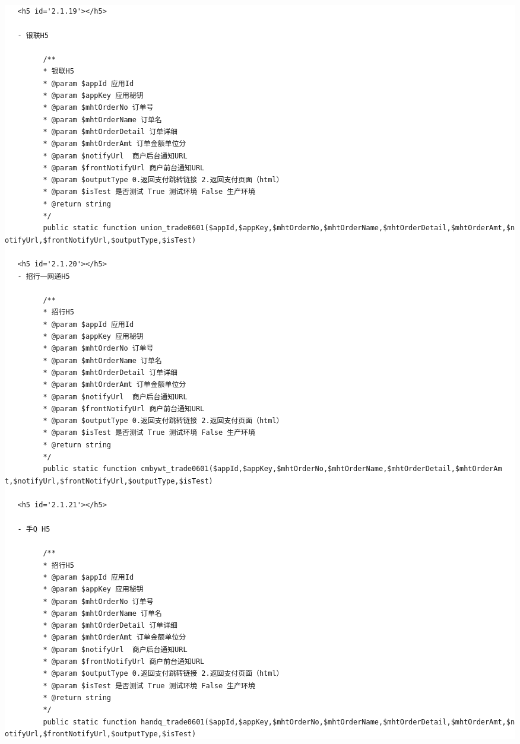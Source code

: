        <h5 id='2.1.19'></h5>
       
       - 银联H5
       
             /**
             * 银联H5
             * @param $appId 应用Id
             * @param $appKey 应用秘钥
             * @param $mhtOrderNo 订单号
             * @param $mhtOrderName 订单名
             * @param $mhtOrderDetail 订单详细
             * @param $mhtOrderAmt 订单金额单位分
             * @param $notifyUrl  商户后台通知URL
             * @param $frontNotifyUrl 商户前台通知URL
             * @param $outputType 0.返回支付跳转链接 2.返回支付页面（html）
             * @param $isTest 是否测试 True 测试环境 False 生产环境
             * @return string
             */
             public static function union_trade0601($appId,$appKey,$mhtOrderNo,$mhtOrderName,$mhtOrderDetail,$mhtOrderAmt,$notifyUrl,$frontNotifyUrl,$outputType,$isTest)
       
       <h5 id='2.1.20'></h5>
       - 招行一网通H5
       
             /**
             * 招行H5
             * @param $appId 应用Id
             * @param $appKey 应用秘钥
             * @param $mhtOrderNo 订单号
             * @param $mhtOrderName 订单名
             * @param $mhtOrderDetail 订单详细
             * @param $mhtOrderAmt 订单金额单位分
             * @param $notifyUrl  商户后台通知URL
             * @param $frontNotifyUrl 商户前台通知URL
             * @param $outputType 0.返回支付跳转链接 2.返回支付页面（html）
             * @param $isTest 是否测试 True 测试环境 False 生产环境
             * @return string
             */
             public static function cmbywt_trade0601($appId,$appKey,$mhtOrderNo,$mhtOrderName,$mhtOrderDetail,$mhtOrderAmt,$notifyUrl,$frontNotifyUrl,$outputType,$isTest)
       
       <h5 id='2.1.21'></h5>
              
       - 手Q H5
       
             /**
             * 招行H5
             * @param $appId 应用Id
             * @param $appKey 应用秘钥
             * @param $mhtOrderNo 订单号
             * @param $mhtOrderName 订单名
             * @param $mhtOrderDetail 订单详细
             * @param $mhtOrderAmt 订单金额单位分
             * @param $notifyUrl  商户后台通知URL
             * @param $frontNotifyUrl 商户前台通知URL
             * @param $outputType 0.返回支付跳转链接 2.返回支付页面（html）
             * @param $isTest 是否测试 True 测试环境 False 生产环境
             * @return string
             */
             public static function handq_trade0601($appId,$appKey,$mhtOrderNo,$mhtOrderName,$mhtOrderDetail,$mhtOrderAmt,$notifyUrl,$frontNotifyUrl,$outputType,$isTest)
       